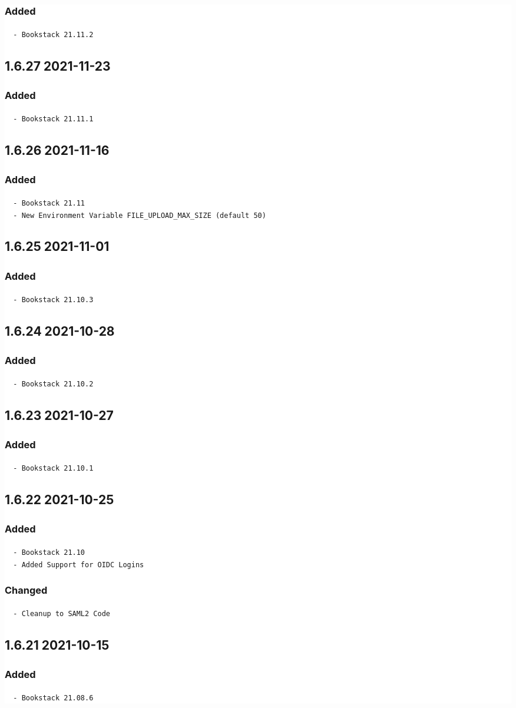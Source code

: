    ### Added
      - Bookstack 21.11.2


## 1.6.27 2021-11-23 <dave at tiredofit dot ca>

   ### Added
      - Bookstack 21.11.1


## 1.6.26 2021-11-16 <dave at tiredofit dot ca>

   ### Added
      - Bookstack 21.11
      - New Environment Variable FILE_UPLOAD_MAX_SIZE (default 50)


## 1.6.25 2021-11-01 <dave at tiredofit dot ca>

   ### Added
      - Bookstack 21.10.3


## 1.6.24 2021-10-28 <dave at tiredofit dot ca>

   ### Added
      - Bookstack 21.10.2


## 1.6.23 2021-10-27 <dave at tiredofit dot ca>

   ### Added
      - Bookstack 21.10.1


## 1.6.22 2021-10-25 <dave at tiredofit dot ca>

   ### Added
      - Bookstack 21.10
      - Added Support for OIDC Logins

   ### Changed
      - Cleanup to SAML2 Code


## 1.6.21 2021-10-15 <dave at tiredofit dot ca>

   ### Added
      - Bookstack 21.08.6
